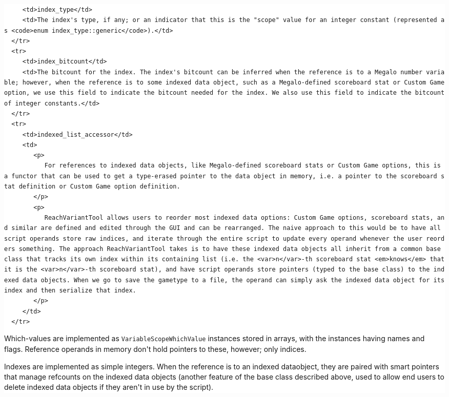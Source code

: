          <td>index_type</td>
         <td>The index's type, if any; or an indicator that this is the "scope" value for an integer constant (represented as <code>enum index_type::generic</code>).</td>
      </tr>
      <tr>
         <td>index_bitcount</td>
         <td>The bitcount for the index. The index's bitcount can be inferred when the reference is to a Megalo number variable; however, when the reference is to some indexed data object, such as a Megalo-defined scoreboard stat or Custom Game option, we use this field to indicate the bitcount needed for the index. We also use this field to indicate the bitcount of integer constants.</td>
      </tr>
      <tr>
         <td>indexed_list_accessor</td>
         <td>
            <p>
               For references to indexed data objects, like Megalo-defined scoreboard stats or Custom Game options, this is a functor that can be used to get a type-erased pointer to the data object in memory, i.e. a pointer to the scoreboard stat definition or Custom Game option definition.
            </p>
            <p>
               ReachVariantTool allows users to reorder most indexed data options: Custom Game options, scoreboard stats, and similar are defined and edited through the GUI and can be rearranged. The naive approach to this would be to have all script operands store raw indices, and iterate through the entire script to update every operand whenever the user reorders something. The approach ReachVariantTool takes is to have these indexed data objects all inherit from a common base class that tracks its own index within its containing list (i.e. the <var>n</var>-th scoreboard stat <em>knows</em> that it is the <var>n</var>-th scoreboard stat), and have script operands store pointers (typed to the base class) to the indexed data objects. When we go to save the gametype to a file, the operand can simply ask the indexed data object for its index and then serialize that index.
            </p>
         </td>
      </tr>
   </tbody>
</table>

Which-values are implemented as `VariableScopeWhichValue` instances stored in arrays, with the instances having names and flags. Reference operands in memory don't hold pointers to these, however; only indices.

Indexes are implemented as simple integers. When the reference is to an indexed dataobject, they are paired with smart pointers that manage refcounts on the indexed data objects (another feature of the base class described above, used to allow end users to delete indexed data objects if they aren't in use by the script).